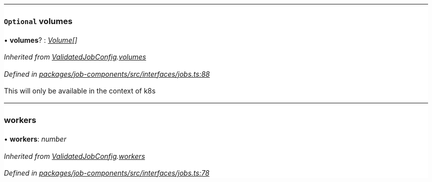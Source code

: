 ___

### `Optional` volumes

• **volumes**? : *[Volume](volume.md)[]*

*Inherited from [ValidatedJobConfig](validatedjobconfig.md).[volumes](validatedjobconfig.md#optional-volumes)*

*Defined in [packages/job-components/src/interfaces/jobs.ts:88](https://github.com/terascope/teraslice/blob/b843209f9/packages/job-components/src/interfaces/jobs.ts#L88)*

This will only be available in the context of k8s

___

###  workers

• **workers**: *number*

*Inherited from [ValidatedJobConfig](validatedjobconfig.md).[workers](validatedjobconfig.md#workers)*

*Defined in [packages/job-components/src/interfaces/jobs.ts:78](https://github.com/terascope/teraslice/blob/b843209f9/packages/job-components/src/interfaces/jobs.ts#L78)*
